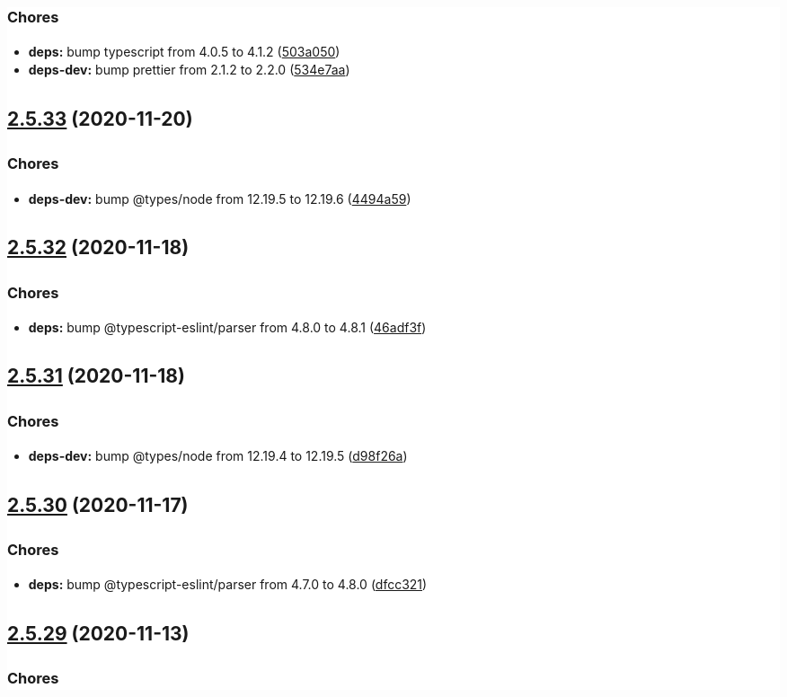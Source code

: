 ### Chores

- **deps:** bump typescript from 4.0.5 to 4.1.2
  ([503a050](https://github.com/ridedott/eslint-config/commit/503a050308dfd524207d19bbf41ac00baa422f92))
- **deps-dev:** bump prettier from 2.1.2 to 2.2.0
  ([534e7aa](https://github.com/ridedott/eslint-config/commit/534e7aa5de182aae223905b048c3223b03c62823))

## [2.5.33](https://github.com/ridedott/eslint-config/compare/v2.5.32...v2.5.33) (2020-11-20)

### Chores

- **deps-dev:** bump @types/node from 12.19.5 to 12.19.6
  ([4494a59](https://github.com/ridedott/eslint-config/commit/4494a59713e8ff5bfd816520e16603b61fce1ab7))

## [2.5.32](https://github.com/ridedott/eslint-config/compare/v2.5.31...v2.5.32) (2020-11-18)

### Chores

- **deps:** bump @typescript-eslint/parser from 4.8.0 to 4.8.1
  ([46adf3f](https://github.com/ridedott/eslint-config/commit/46adf3f2ac1aa0ffcd80f4b871274c47afc932b8))

## [2.5.31](https://github.com/ridedott/eslint-config/compare/v2.5.30...v2.5.31) (2020-11-18)

### Chores

- **deps-dev:** bump @types/node from 12.19.4 to 12.19.5
  ([d98f26a](https://github.com/ridedott/eslint-config/commit/d98f26a7414db804428ba4d3e256bdd78a18991c))

## [2.5.30](https://github.com/ridedott/eslint-config/compare/v2.5.29...v2.5.30) (2020-11-17)

### Chores

- **deps:** bump @typescript-eslint/parser from 4.7.0 to 4.8.0
  ([dfcc321](https://github.com/ridedott/eslint-config/commit/dfcc321b1981b54124cfc05d0c51fa9e71ed51f0))

## [2.5.29](https://github.com/ridedott/eslint-config/compare/v2.5.28...v2.5.29) (2020-11-13)

### Chores
